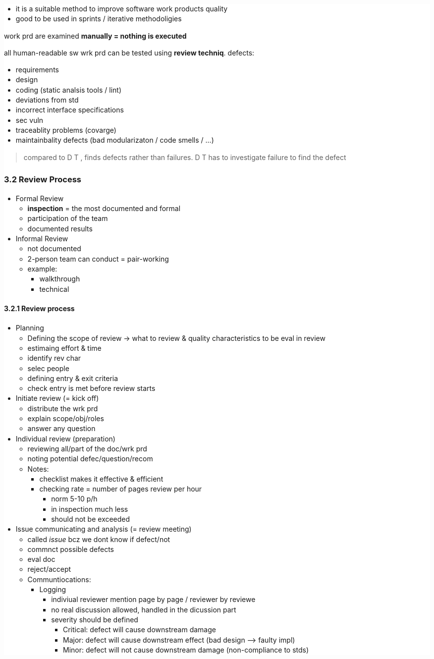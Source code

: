- it is a suitable method to improve software work products quality
- good to be used in sprints / iterative methodoligies

work prd are examined **manually = nothing is executed**

all human-readable sw wrk prd can be tested using **review techniq**. defects:
- requirements
- design
- coding (static analsis tools / lint)
- deviations from std
- incorrect interface specifications
- sec vuln
- traceablity problems (covarge)
- maintainbality defects (bad modularizaton / code smells / ...)


> compared to D T , finds defects rather than failures. D T has to investigate failure to find the defect


### 3.2 Review Process
- Formal Review
    - **inspection** = the most documented and formal
    - participation of the team
    - documented results
- Informal Review
    - not documented
    - 2-person team can conduct = pair-working
    - example:
        - walkthrough
        - technical

#### 3.2.1 Review process
- Planning
    - Defining the scope of review -> what to review & quality characteristics to be eval in review
    - estimaing effort  & time
    - identify rev char
    - selec people
    - defining entry & exit criteria
    - check entry is met before review starts
- Initiate review (= kick off)
    - distribute the wrk prd
    - explain scope/obj/roles
    - answer any question
- Individual review (preparation)
    - reviewing all/part of the doc/wrk prd
    - noting potential defec/question/recom
    - Notes:
        - checklist makes it effective & efficient
        - checking rate = number of pages review per hour
            - norm 5-10 p/h
            - in inspection much less
            - should not be exceeded
- Issue communicating and analysis (= review meeting)
    - called *issue* bcz we dont know if defect/not
    - commnct possible defects
    - eval doc
    - reject/accept
    - Communtiocations:
        - Logging
            - indiviual reviewer mention page by page / reviewer by reviewe
            - no real discussion allowed, handled in the dicussion part
            - severity should be defined
                - Critical: defect will cause downstream damage
                - Major: defect will cause downstream effect (bad design --> faulty impl)
                - Minor: defect will not cause downstream damage (non-compliance to stds)
